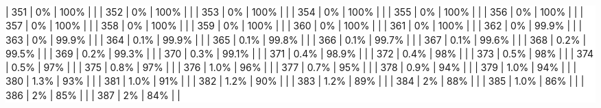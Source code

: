 | 351 | 0% | 100% |  |
| 352 | 0% | 100% |  |
| 353 | 0% | 100% |  |
| 354 | 0% | 100% |  |
| 355 | 0% | 100% |  |
| 356 | 0% | 100% |  |
| 357 | 0% | 100% |  |
| 358 | 0% | 100% |  |
| 359 | 0% | 100% |  |
| 360 | 0% | 100% |  |
| 361 | 0% | 100% |  |
| 362 | 0% | 99.9% |  |
| 363 | 0% | 99.9% |  |
| 364 | 0.1% | 99.9% |  |
| 365 | 0.1% | 99.8% |  |
| 366 | 0.1% | 99.7% |  |
| 367 | 0.1% | 99.6% |  |
| 368 | 0.2% | 99.5% |  |
| 369 | 0.2% | 99.3% |  |
| 370 | 0.3% | 99.1% |  |
| 371 | 0.4% | 98.9% |  |
| 372 | 0.4% | 98% |  |
| 373 | 0.5% | 98% |  |
| 374 | 0.5% | 97% |  |
| 375 | 0.8% | 97% |  |
| 376 | 1.0% | 96% |  |
| 377 | 0.7% | 95% |  |
| 378 | 0.9% | 94% |  |
| 379 | 1.0% | 94% |  |
| 380 | 1.3% | 93% |  |
| 381 | 1.0% | 91% |  |
| 382 | 1.2% | 90% |  |
| 383 | 1.2% | 89% |  |
| 384 | 2% | 88% |  |
| 385 | 1.0% | 86% |  |
| 386 | 2% | 85% |  |
| 387 | 2% | 84% |  |